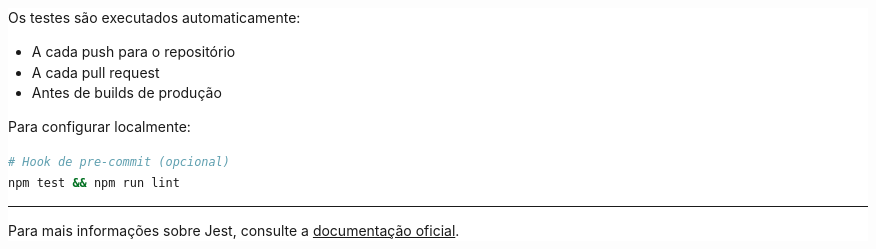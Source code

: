 Os testes são executados automaticamente:
- A cada push para o repositório
- A cada pull request
- Antes de builds de produção

Para configurar localmente:
```bash
# Hook de pre-commit (opcional)
npm test && npm run lint
```

---

Para mais informações sobre Jest, consulte a [documentação oficial](https://jestjs.io/docs/getting-started).